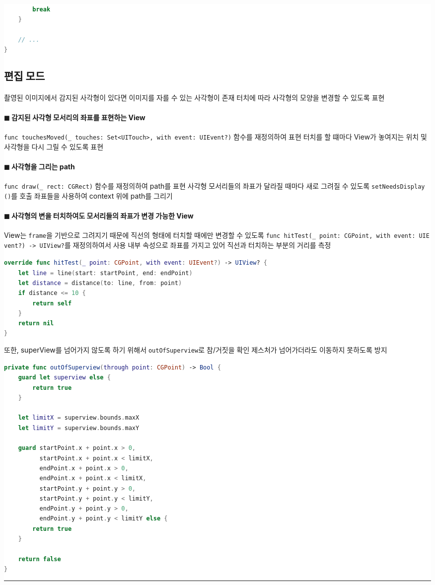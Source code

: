 ```swift
        break
    }

    // ...
}
```

## 편집 모드
촬영된 이미지에서 감지된 사각형이 있다면 이미지를 자를 수 있는 사각형이 존재
터치에 따라 사각형의 모양을 변경할 수 있도록 표현

#### ◼︎ 감지된 사각형 모서리의 좌표를 표현하는 View
`func touchesMoved(_ touches: Set<UITouch>, with event: UIEvent?)` 함수를 재정의하여 표현
터치를 할 떄마다 View가 놓여지는 위치 및 사각형을 다시 그릴 수 있도록 표현

#### ◼︎ 사각형을 그리는 path
`func draw(_ rect: CGRect)` 함수를 재정의하여 path를 표현
사각형 모서리들의 좌표가 달라질 때마다 새로 그려질 수 있도록 `setNeedsDisplay()`를 호출
좌표들을 사용하여 context 위에 path를 그리기

#### ◼︎ 사각형의 변을 터치하여도 모서리들의 좌표가 변경 가능한 View
View는 `frame`을 기반으로 그려지기 때문에 직선의 형태에 터치할 때에만 변경할 수 있도록
`func hitTest(_ point: CGPoint, with event: UIEvent?) -> UIView?`를 재정의하여서 사용
내부 속성으로 좌표를 가지고 있어 직선과 터치하는 부분의 거리를 측정

```swift
override func hitTest(_ point: CGPoint, with event: UIEvent?) -> UIView? {
    let line = line(start: startPoint, end: endPoint)
    let distance = distance(to: line, from: point)
    if distance <= 10 {
        return self
    }
    return nil
}
```

또한, superView를 넘어가지 않도록 하기 위해서 `outOfSuperview`로 참/거짓을 확인
제스처가 넘어가더라도 이동하지 못하도록 방지

```swift
private func outOfSuperview(through point: CGPoint) -> Bool {
    guard let superview else {
        return true
    }

    let limitX = superview.bounds.maxX
    let limitY = superview.bounds.maxY

    guard startPoint.x + point.x > 0,
          startPoint.x + point.x < limitX,
          endPoint.x + point.x > 0,
          endPoint.x + point.x < limitX,
          startPoint.y + point.y > 0,
          startPoint.y + point.y < limitY,
          endPoint.y + point.y > 0,
          endPoint.y + point.y < limitY else {
        return true
    }

    return false
}
```
---